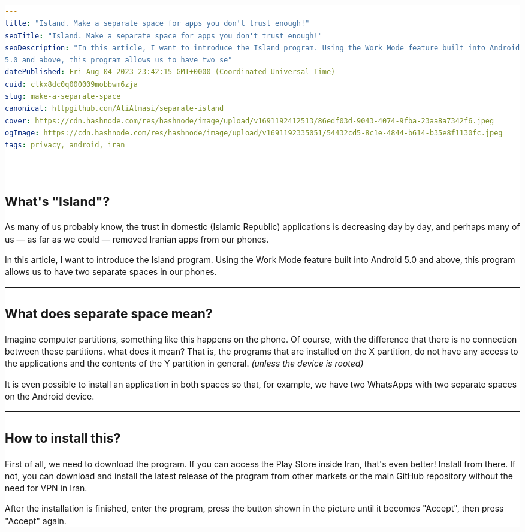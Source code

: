 ```yaml
---
title: "Island. Make a separate space for apps you don't trust enough!"
seoTitle: "Island. Make a separate space for apps you don't trust enough!"
seoDescription: "In this article, I want to introduce the Island program. Using the Work Mode feature built into Android 5.0 and above, this program allows us to have two se"
datePublished: Fri Aug 04 2023 23:42:15 GMT+0000 (Coordinated Universal Time)
cuid: clkx8dc0q000009mobbwm6zja
slug: make-a-separate-space
canonical: httpgithub.com/AliAlmasi/separate-island
cover: https://cdn.hashnode.com/res/hashnode/image/upload/v1691192412513/86edf03d-9043-4074-9fba-23aa8a7342f6.jpeg
ogImage: https://cdn.hashnode.com/res/hashnode/image/upload/v1691192335051/54432cd5-8c1e-4844-b614-b35e8f1130fc.jpeg
tags: privacy, android, iran

---
```


## What's "Island"?

As many of us probably know, the trust in domestic (Islamic Republic) applications is decreasing day by day, and perhaps many of us — as far as we could — removed Iranian apps from our phones.

In this article, I want to introduce the [Island](https://github.com/oasisfeng/island) program. Using the [Work Mode](https://support.google.com/work/android/answer/6191949?hl=en) feature built into Android 5.0 and above, this program allows us to have two separate spaces in our phones.

---

## What does separate space mean?

Imagine computer partitions, something like this happens on the phone. Of course, with the difference that there is no connection between these partitions. what does it mean? That is, the programs that are installed on the X partition, do not have any access to the applications and the contents of the Y partition in general. *(unless the device is rooted)*

It is even possible to install an application in both spaces so that, for example, we have two WhatsApps with two separate spaces on the Android device.

---

## How to install this?

First of all, we need to download the program. If you can access the Play Store inside Iran, that's even better! [Install from there](https://play.google.com/store/apps/details?id=com.oasisfeng.island). If not, you can download and install the latest release of the program from other markets or the main [GitHub repository](https://github.com/oasisfeng/island/releases/latest) without the need for VPN in Iran.

After the installation is finished, enter the program, press the button shown in the picture until it becomes "Accept", then press "Accept" again.
